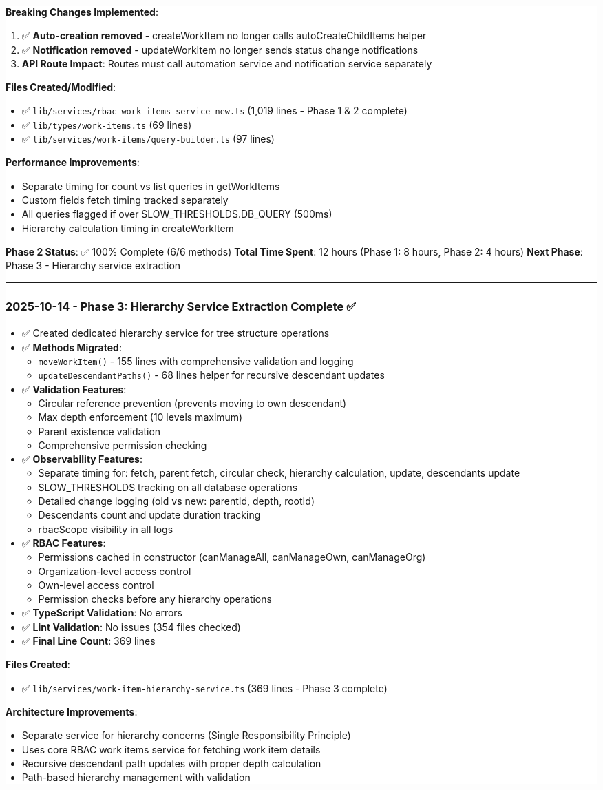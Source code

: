 **Breaking Changes Implemented**:
1. ✅ **Auto-creation removed** - createWorkItem no longer calls autoCreateChildItems helper
2. ✅ **Notification removed** - updateWorkItem no longer sends status change notifications
3. **API Route Impact**: Routes must call automation service and notification service separately

**Files Created/Modified**:
- ✅ `lib/services/rbac-work-items-service-new.ts` (1,019 lines - Phase 1 & 2 complete)
- ✅ `lib/types/work-items.ts` (69 lines)
- ✅ `lib/services/work-items/query-builder.ts` (97 lines)

**Performance Improvements**:
- Separate timing for count vs list queries in getWorkItems
- Custom fields fetch timing tracked separately
- All queries flagged if over SLOW_THRESHOLDS.DB_QUERY (500ms)
- Hierarchy calculation timing in createWorkItem

**Phase 2 Status**: ✅ 100% Complete (6/6 methods)
**Total Time Spent**: 12 hours (Phase 1: 8 hours, Phase 2: 4 hours)
**Next Phase**: Phase 3 - Hierarchy service extraction

---

### 2025-10-14 - Phase 3: Hierarchy Service Extraction Complete ✅
- ✅ Created dedicated hierarchy service for tree structure operations
- ✅ **Methods Migrated**:
  - `moveWorkItem()` - 155 lines with comprehensive validation and logging
  - `updateDescendantPaths()` - 68 lines helper for recursive descendant updates
- ✅ **Validation Features**:
  - Circular reference prevention (prevents moving to own descendant)
  - Max depth enforcement (10 levels maximum)
  - Parent existence validation
  - Comprehensive permission checking
- ✅ **Observability Features**:
  - Separate timing for: fetch, parent fetch, circular check, hierarchy calculation, update, descendants update
  - SLOW_THRESHOLDS tracking on all database operations
  - Detailed change logging (old vs new: parentId, depth, rootId)
  - Descendants count and update duration tracking
  - rbacScope visibility in all logs
- ✅ **RBAC Features**:
  - Permissions cached in constructor (canManageAll, canManageOwn, canManageOrg)
  - Organization-level access control
  - Own-level access control
  - Permission checks before any hierarchy operations
- ✅ **TypeScript Validation**: No errors
- ✅ **Lint Validation**: No issues (354 files checked)
- ✅ **Final Line Count**: 369 lines

**Files Created**:
- ✅ `lib/services/work-item-hierarchy-service.ts` (369 lines - Phase 3 complete)

**Architecture Improvements**:
- Separate service for hierarchy concerns (Single Responsibility Principle)
- Uses core RBAC work items service for fetching work item details
- Recursive descendant path updates with proper depth calculation
- Path-based hierarchy management with validation

